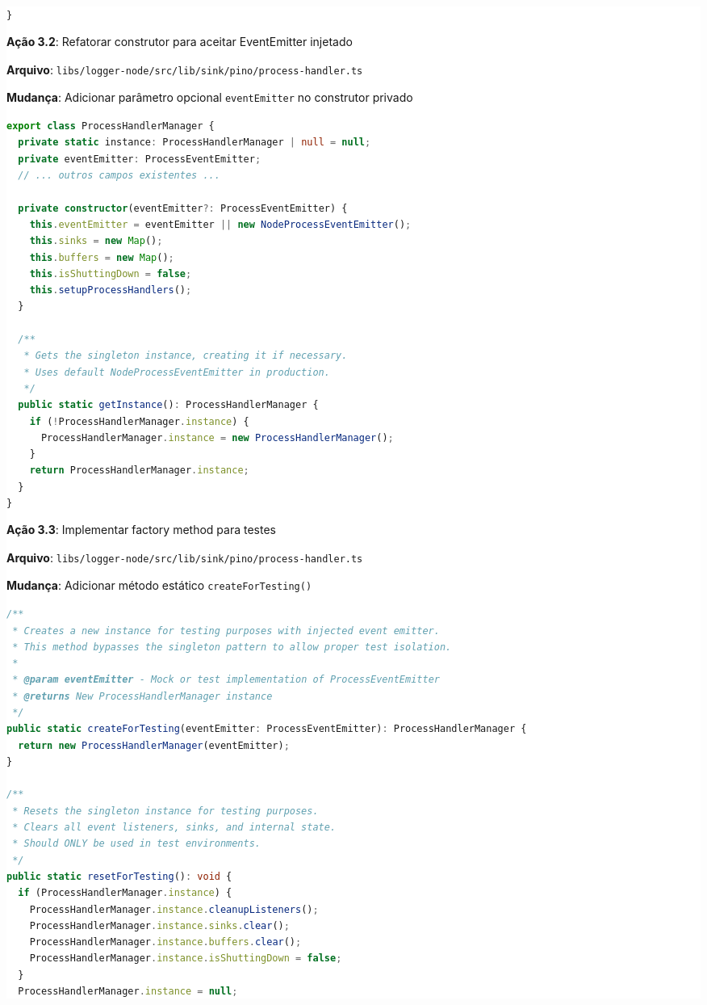 ```typescript
}
```

**Ação 3.2**: Refatorar construtor para aceitar EventEmitter injetado

**Arquivo**: `libs/logger-node/src/lib/sink/pino/process-handler.ts`

**Mudança**: Adicionar parâmetro opcional `eventEmitter` no construtor privado

```typescript
export class ProcessHandlerManager {
  private static instance: ProcessHandlerManager | null = null;
  private eventEmitter: ProcessEventEmitter;
  // ... outros campos existentes ...

  private constructor(eventEmitter?: ProcessEventEmitter) {
    this.eventEmitter = eventEmitter || new NodeProcessEventEmitter();
    this.sinks = new Map();
    this.buffers = new Map();
    this.isShuttingDown = false;
    this.setupProcessHandlers();
  }

  /**
   * Gets the singleton instance, creating it if necessary.
   * Uses default NodeProcessEventEmitter in production.
   */
  public static getInstance(): ProcessHandlerManager {
    if (!ProcessHandlerManager.instance) {
      ProcessHandlerManager.instance = new ProcessHandlerManager();
    }
    return ProcessHandlerManager.instance;
  }
}
```

**Ação 3.3**: Implementar factory method para testes

**Arquivo**: `libs/logger-node/src/lib/sink/pino/process-handler.ts`

**Mudança**: Adicionar método estático `createForTesting()`

```typescript
/**
 * Creates a new instance for testing purposes with injected event emitter.
 * This method bypasses the singleton pattern to allow proper test isolation.
 * 
 * @param eventEmitter - Mock or test implementation of ProcessEventEmitter
 * @returns New ProcessHandlerManager instance
 */
public static createForTesting(eventEmitter: ProcessEventEmitter): ProcessHandlerManager {
  return new ProcessHandlerManager(eventEmitter);
}

/**
 * Resets the singleton instance for testing purposes.
 * Clears all event listeners, sinks, and internal state.
 * Should ONLY be used in test environments.
 */
public static resetForTesting(): void {
  if (ProcessHandlerManager.instance) {
    ProcessHandlerManager.instance.cleanupListeners();
    ProcessHandlerManager.instance.sinks.clear();
    ProcessHandlerManager.instance.buffers.clear();
    ProcessHandlerManager.instance.isShuttingDown = false;
  }
  ProcessHandlerManager.instance = null;
```
